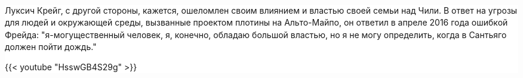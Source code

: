 Луксич Крейг, с другой стороны, кажется, ошеломлен своим влиянием и властью своей семьи над Чили. В ответ на угрозы для людей и окружающей среды, вызванные проектом плотины на Альто-Майпо, он ответил в апреле 2016 года ошибкой Фрейда: "я-могущественный человек, я, конечно, обладаю большой властью, но я не могу определить, когда в Сантьяго должен пойти дождь."

{{< youtube "HsswGB4S29g" >}}
